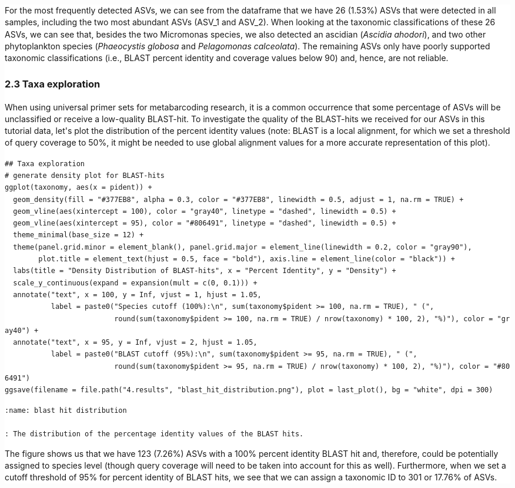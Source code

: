 For the most frequently detected ASVs, we can see from the dataframe that we have 26 (1.53%) ASVs that were detected in all samples, including the two most abundant ASVs (ASV_1 and ASV_2). When looking at the taxonomic classifications of these 26 ASVs, we can see that, besides the two Micromonas species, we also detected an ascidian (*Ascidia ahodori*), and two other phytoplankton species (*Phaeocystis globosa* and *Pelagomonas calceolata*). The remaining ASVs only have poorly supported taxonomic classifications (i.e., BLAST percent identity and coverage values below 90) and, hence, are not reliable.

### 2.3 Taxa exploration

When using universal primer sets for metabarcoding research, it is a common occurrence that some percentage of ASVs will be unclassified or receive a low-quality BLAST-hit. To investigate the quality of the BLAST-hits we received for our ASVs in this tutorial data, let's plot the distribution of the percent identity values (note: BLAST is a local alignment, for which we set a threshold of query coverage to 50%, it might be needed to use global alignment values for a more accurate representation of this plot).

```{code-block} R
## Taxa exploration
# generate density plot for BLAST-hits
ggplot(taxonomy, aes(x = pident)) + 
  geom_density(fill = "#377EB8", alpha = 0.3, color = "#377EB8", linewidth = 0.5, adjust = 1, na.rm = TRUE) +
  geom_vline(aes(xintercept = 100), color = "gray40", linetype = "dashed", linewidth = 0.5) +
  geom_vline(aes(xintercept = 95), color = "#806491", linetype = "dashed", linewidth = 0.5) +
  theme_minimal(base_size = 12) +
  theme(panel.grid.minor = element_blank(), panel.grid.major = element_line(linewidth = 0.2, color = "gray90"),
        plot.title = element_text(hjust = 0.5, face = "bold"), axis.line = element_line(color = "black")) + 
  labs(title = "Density Distribution of BLAST-hits", x = "Percent Identity", y = "Density") +
  scale_y_continuous(expand = expansion(mult = c(0, 0.1))) +
  annotate("text", x = 100, y = Inf, vjust = 1, hjust = 1.05,
           label = paste0("Species cutoff (100%):\n", sum(taxonomy$pident >= 100, na.rm = TRUE), " (", 
                          round(sum(taxonomy$pident >= 100, na.rm = TRUE) / nrow(taxonomy) * 100, 2), "%)"), color = "gray40") +
  annotate("text", x = 95, y = Inf, vjust = 2, hjust = 1.05,
           label = paste0("BLAST cutoff (95%):\n", sum(taxonomy$pident >= 95, na.rm = TRUE), " (",
                          round(sum(taxonomy$pident >= 95, na.rm = TRUE) / nrow(taxonomy) * 100, 2), "%)"), color = "#806491")
ggsave(filename = file.path("4.results", "blast_hit_distribution.png"), plot = last_plot(), bg = "white", dpi = 300)
```

```{figure} blast_hit_distribution.png
:name: blast hit distribution

: The distribution of the percentage identity values of the BLAST hits.
```

The figure shows us that we have 123 (7.26%) ASVs with a 100% percent identity BLAST hit and, therefore, could be potentially assigned to species level (though query coverage will need to be taken into account for this as well). Furthermore, when we set a cutoff threshold of 95% for percent identity of BLAST hits, we see that we can assign a taxonomic ID to 301 or 17.76% of ASVs.
